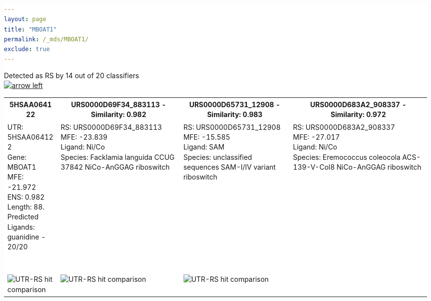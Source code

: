 ```yaml
---
layout: page
title: "MBOAT1"
permalink: /_mds/MBOAT1/
exclude: true
---
```


<link rel="stylesheet" href="../../custom.css">


<div> Detected as RS by 14 out of 20 classifiers </div>



<div class="row" >
  <div class="column">
    <a href="../../_mds/ZFYVE16/"><img src="../../icons/arrow_left.png" alt="arrow left" style="width:100%"></a>
  </div>
  <div class="column_center">
    <table>
      <tr>
        <th>5HSAA064122</th>
        <th>URS0000D69F34_883113 - Similarity: 0.982</th>
        <th>URS0000D65731_12908 - Similarity: 0.983</th>
        <th>URS0000D683A2_908337 - Similarity: 0.972</th>
      </tr>
        <tr>
            <td>
                    UTR: 5HSAA064122<br>
                    Gene: MBOAT1<br>
                    MFE: -21.972<br>
                    ENS: 0.982<br>
                    Length: 88.<br>
                    Predicted Ligands:<br>
                    guanidine - 20/20<br>
                    <br>
                    <br>         
            </td>
            <td>
                    RS: URS0000D69F34_883113<br>
                    MFE: -23.839<br>
                    Ligand: Ni/Co<br>
                    Species: Facklamia languida CCUG 37842 NiCo-AnGGAG riboswitch<br>
            </td>
            <td>
                    RS: URS0000D65731_12908<br>
                    MFE: -15.585<br>
                    Ligand: SAM<br>
                    Species: unclassified sequences SAM-I/IV variant riboswitch<br>
            </td>
            <td>
                    RS: URS0000D683A2_908337<br>
                    MFE: -27.017<br>
                    Ligand: Ni/Co<br>
                Species: Eremococcus coleocola ACS-139-V-Col8 NiCo-AnGGAG riboswitch<br>
            </td>
        </tr>
      <tr>
        <td><img src="../../alns/dot/UTR_5HSAA064122_670.png" alt="UTR-RS hit comparison" style="width:100%"></td>
        <td><img src="../../alns/dot/RS_URS0000D69F34_883113_670.png" alt="UTR-RS hit comparison" style="width:100%"></td>
        <td><img src="../../alns/dot/RS_URS0000D65731_12908_670.png" alt="UTR-RS hit comparison" style="width:100%"></td>